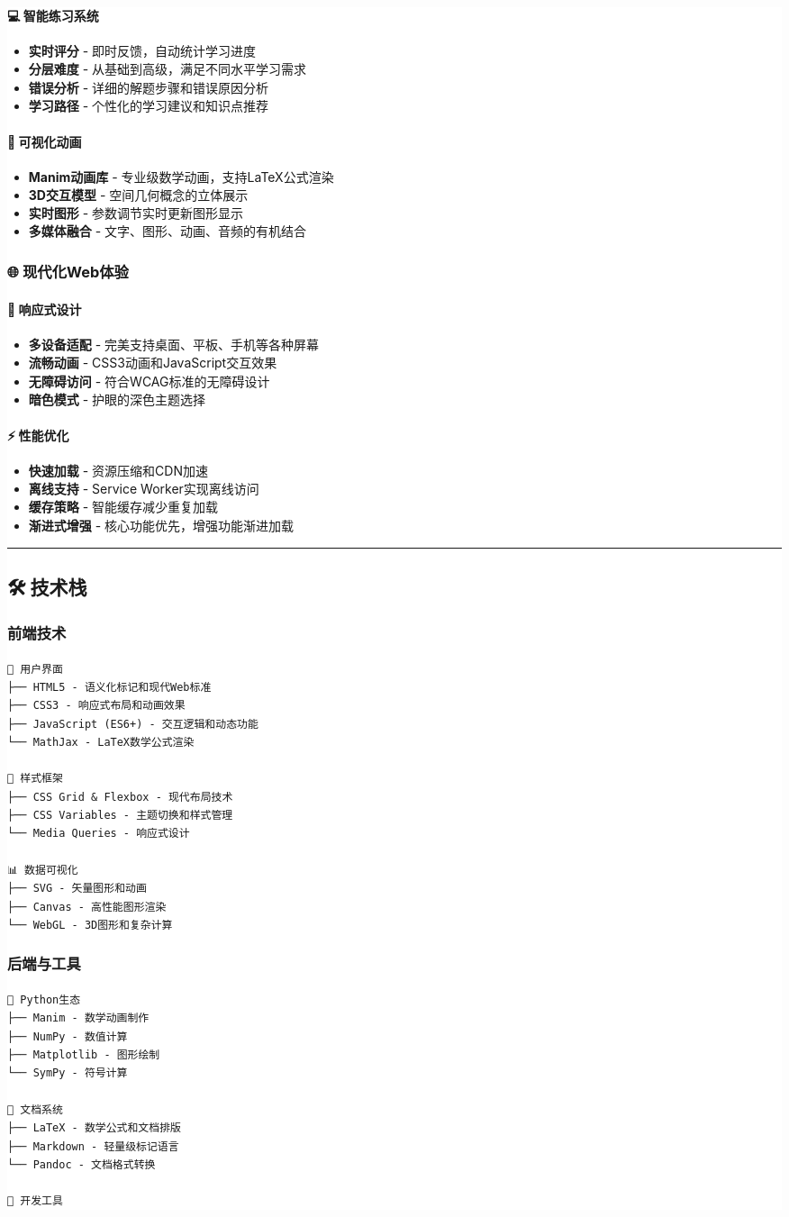 #### 💻 智能练习系统
- **实时评分** - 即时反馈，自动统计学习进度
- **分层难度** - 从基础到高级，满足不同水平学习需求
- **错误分析** - 详细的解题步骤和错误原因分析
- **学习路径** - 个性化的学习建议和知识点推荐

#### 🎨 可视化动画
- **Manim动画库** - 专业级数学动画，支持LaTeX公式渲染
- **3D交互模型** - 空间几何概念的立体展示
- **实时图形** - 参数调节实时更新图形显示
- **多媒体融合** - 文字、图形、动画、音频的有机结合

### 🌐 现代化Web体验

#### 📱 响应式设计
- **多设备适配** - 完美支持桌面、平板、手机等各种屏幕
- **流畅动画** - CSS3动画和JavaScript交互效果
- **无障碍访问** - 符合WCAG标准的无障碍设计
- **暗色模式** - 护眼的深色主题选择

#### ⚡ 性能优化
- **快速加载** - 资源压缩和CDN加速
- **离线支持** - Service Worker实现离线访问
- **缓存策略** - 智能缓存减少重复加载
- **渐进式增强** - 核心功能优先，增强功能渐进加载

---

## 🛠️ 技术栈

### 前端技术
```
📱 用户界面
├── HTML5 - 语义化标记和现代Web标准
├── CSS3 - 响应式布局和动画效果
├── JavaScript (ES6+) - 交互逻辑和动态功能
└── MathJax - LaTeX数学公式渲染

🎨 样式框架
├── CSS Grid & Flexbox - 现代布局技术
├── CSS Variables - 主题切换和样式管理
└── Media Queries - 响应式设计

📊 数据可视化
├── SVG - 矢量图形和动画
├── Canvas - 高性能图形渲染
└── WebGL - 3D图形和复杂计算
```

### 后端与工具
```
🐍 Python生态
├── Manim - 数学动画制作
├── NumPy - 数值计算
├── Matplotlib - 图形绘制
└── SymPy - 符号计算

📝 文档系统
├── LaTeX - 数学公式和文档排版
├── Markdown - 轻量级标记语言
└── Pandoc - 文档格式转换

🔧 开发工具
```